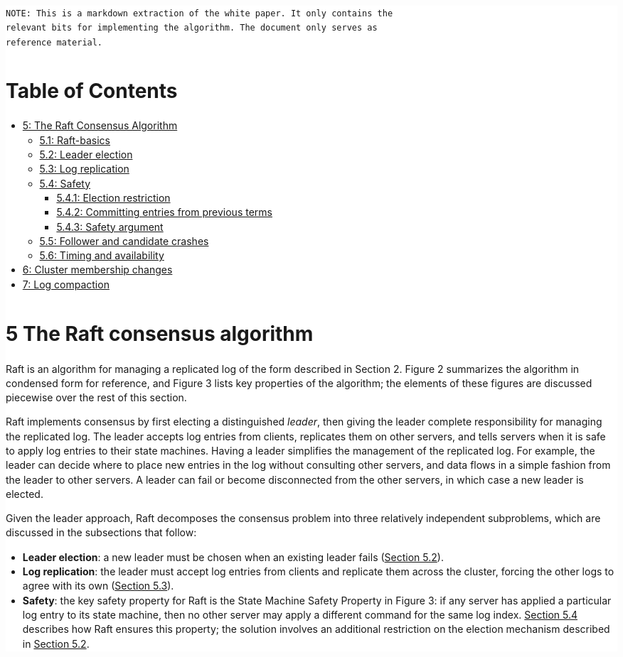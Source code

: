 ```
NOTE: This is a markdown extraction of the white paper. It only contains the
relevant bits for implementing the algorithm. The document only serves as
reference material.
```

# Table of Contents

- [5: The Raft Consensus Algorithm][5]
  - [5.1: Raft-basics][5.1]
  - [5.2: Leader election][5.2]
  - [5.3: Log replication][5.3]
  - [5.4: Safety][5.4]
    - [5.4.1: Election restriction][5.4.1]
    - [5.4.2: Committing entries from previous terms][5.4.2]
    - [5.4.3: Safety argument][5.4.3]
  - [5.5: Follower and candidate crashes][5.5]
  - [5.6: Timing and availability][5.6]
- [6: Cluster membership changes][6]
- [7: Log compaction][7]

# 5 The Raft consensus algorithm

Raft is an algorithm for managing a replicated log of the form described in
Section 2. Figure 2 summarizes the algorithm in condensed form for reference,
and Figure 3 lists key properties of the algorithm; the elements of these
figures are discussed piecewise over the rest of this section.

Raft implements consensus by first electing a distinguished _leader_, then
giving the leader complete responsibility for managing the replicated log. The
leader accepts log entries from clients, replicates them on other servers, and
tells servers when it is safe to apply log entries to their state machines.
Having a leader simplifies the management of the replicated log. For example,
the leader can decide where to place new entries in the log without consulting
other servers, and data flows in a simple fashion from the leader to other
servers. A leader can fail or become disconnected from the other servers, in
which case a new leader is elected.

Given the leader approach, Raft decomposes the consensus problem into three
relatively independent subproblems, which are discussed in the subsections that
follow:

- **Leader election**: a new leader must be chosen when an existing leader fails
  ([Section 5.2][5.2]).
- **Log replication**: the leader must accept log entries from clients and
  replicate them across the cluster, forcing the other logs to agree with its
  own ([Section 5.3][5.3]).
- **Safety**: the key safety property for Raft is the State Machine Safety
  Property in Figure 3: if any server has applied a particular log entry to its
  state machine, then no other server may apply a different command for the same
  log index. [Section 5.4][5.4] describes how Raft ensures this property; the
  solution involves an additional restriction on the election mechanism
  described in [Section 5.2][5.2].


[5]: #5-the-raft-consensus-algorithm
[5.1]: #51-raft-basics
[5.2]: #52-leader-election
[5.3]: #53-log-replication
[5.4]: #54-safety
[5.4.1]: #541-election-restriction
[5.4.2]: #542-committing-entries-from-previous-terms
[5.4.3]: #543-safety-argument
[5.5]: #55-follower-and-candidate-crashes
[5.6]: #56-timing-and-availability
[6]: #6-cluster-membership-changes
[7]: #7-log-compaction